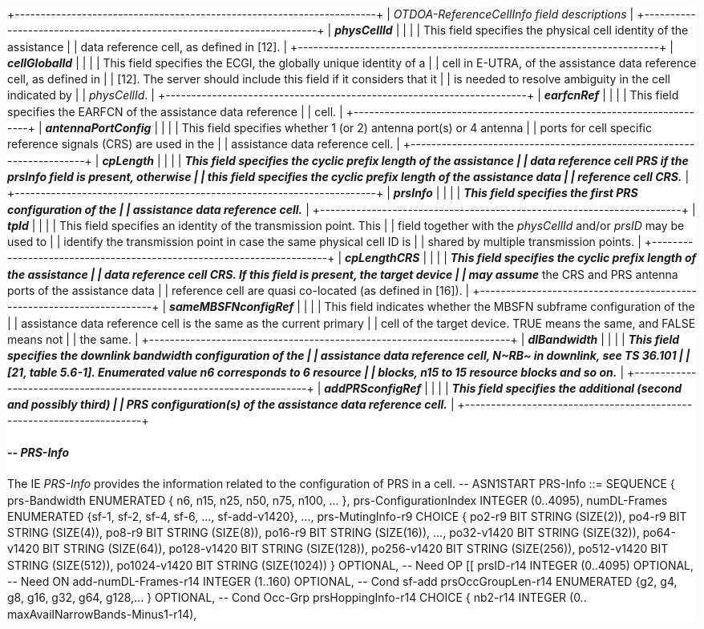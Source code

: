 +----------------------------------------------------------------------+ | _OTDOA-ReferenceCellInfo field descriptions_ | +----------------------------------------------------------------------+ | **_physCellId_** | | | | This field specifies the physical cell identity of the assistance | | data reference cell, as defined in [12]. | +----------------------------------------------------------------------+ | **_cellGlobalId_** | | | | This field specifies the ECGI, the globally unique identity of a | | cell in E-UTRA, of the assistance data reference cell, as defined in | | [12]. The server should include this field if it considers that it | | is needed to resolve ambiguity in the cell indicated by | | _physCellId_. | +----------------------------------------------------------------------+ | **_earfcnRef_** | | | | This field specifies the EARFCN of the assistance data reference | | cell. | +----------------------------------------------------------------------+ | **_antennaPortConfig_** | | | | This field specifies whether 1 (or 2) antenna port(s) or 4 antenna | | ports for cell specific reference signals (CRS) are used in the | | assistance data reference cell. | +----------------------------------------------------------------------+ | **_cpLength_** | | | | **_This field specifies the cyclic prefix length of the assistance | | data reference cell PRS if the prsInfo field is present, otherwise | | this field specifies the cyclic prefix length of the assistance data | | reference cell CRS._** | +----------------------------------------------------------------------+ | **_prsInfo_** | | | | **_This field specifies the first PRS configuration of the | | assistance data reference cell._** | +----------------------------------------------------------------------+ | **_tpId_** | | | | This field specifies an identity of the transmission point. This | | field together with the _physCellId_ and/or _prsID_ may be used to | | identify the transmission point in case the same physical cell ID is | | shared by multiple transmission points. | +----------------------------------------------------------------------+ | **_cpLengthCRS_** | | | | **_This field specifies the cyclic prefix length of the assistance | | data reference cell CRS. If this field is present, the target device | | may assume_** the CRS and PRS antenna ports of the assistance data | | reference cell are quasi co-located (as defined in [16]). | +----------------------------------------------------------------------+ | **_sameMBSFNconfigRef_** | | | | This field indicates whether the MBSFN subframe configuration of the | | assistance data reference cell is the same as the current primary | | cell of the target device. TRUE means the same, and FALSE means not | | the same. | +----------------------------------------------------------------------+ | **_dlBandwidth_** | | | | **_This field specifies the downlink bandwidth configuration of the | | assistance data reference cell, N~RB~ in downlink, see TS 36.101 | | [21, table 5.6-1]. Enumerated value n6 corresponds to 6 resource | | blocks, n15 to 15 resource blocks and so on._** | +----------------------------------------------------------------------+ | **_addPRSconfigRef_** | | | | **_This field specifies the additional (second and possibly third) | | PRS configuration(s) of the assistance data reference cell._** | +----------------------------------------------------------------------+
#### \-- _PRS-Info_
The IE _PRS-Info_ provides the information related to the configuration of PRS
in a cell.
\-- ASN1START
PRS-Info ::= SEQUENCE {
prs-Bandwidth ENUMERATED { n6, n15, n25, n50, n75, n100, ... },
prs-ConfigurationIndex INTEGER (0..4095),
numDL-Frames ENUMERATED {sf-1, sf-2, sf-4, sf-6, ..., sf-add-v1420},
...,
prs-MutingInfo-r9 CHOICE {
po2-r9 BIT STRING (SIZE(2)),
po4-r9 BIT STRING (SIZE(4)),
po8-r9 BIT STRING (SIZE(8)),
po16-r9 BIT STRING (SIZE(16)),
...,
po32-v1420 BIT STRING (SIZE(32)),
po64-v1420 BIT STRING (SIZE(64)),
po128-v1420 BIT STRING (SIZE(128)),
po256-v1420 BIT STRING (SIZE(256)),
po512-v1420 BIT STRING (SIZE(512)),
po1024-v1420 BIT STRING (SIZE(1024))
} OPTIONAL, -- Need OP
[[ prsID-r14 INTEGER (0..4095) OPTIONAL, -- Need ON
add-numDL-Frames-r14 INTEGER (1..160) OPTIONAL, -- Cond sf-add
prsOccGroupLen-r14 ENUMERATED {g2, g4, g8, g16, g32, g64, g128,... }
OPTIONAL, -- Cond Occ-Grp
prsHoppingInfo-r14 CHOICE {
nb2-r14 INTEGER (0.. maxAvailNarrowBands-Minus1-r14),